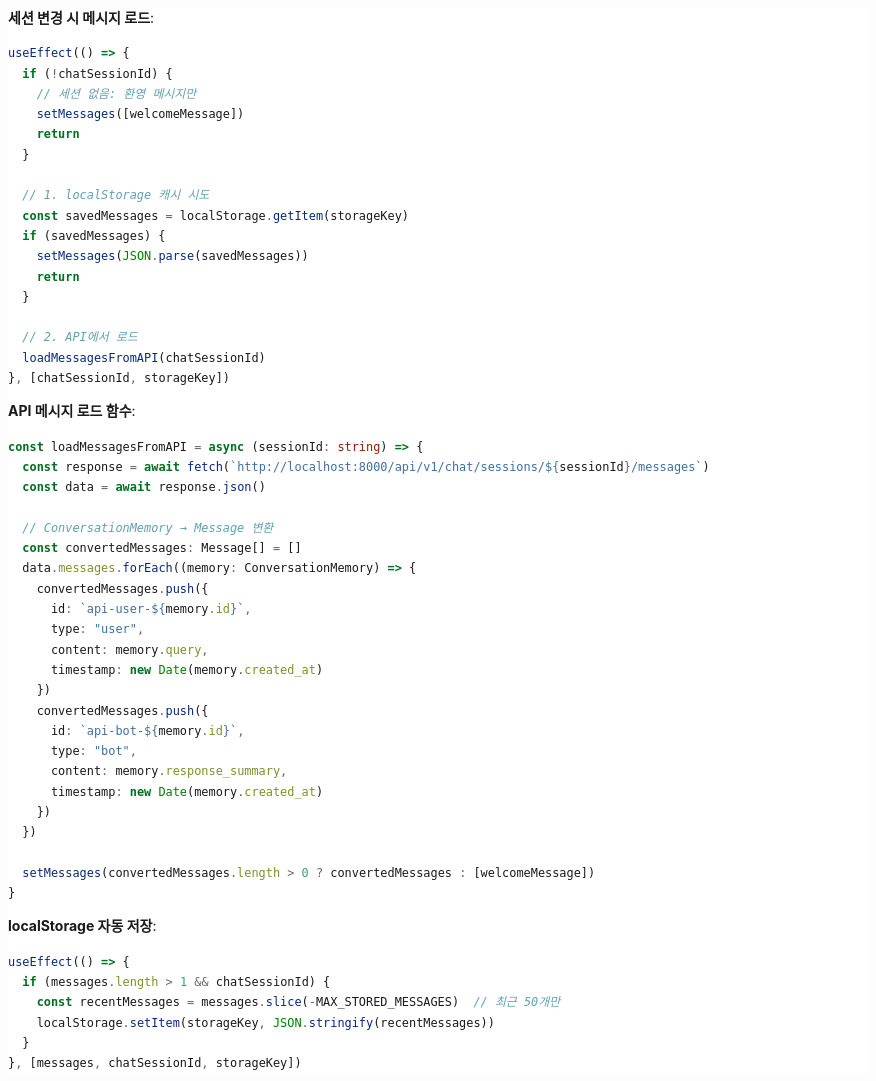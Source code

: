 **세션 변경 시 메시지 로드**:
```typescript
useEffect(() => {
  if (!chatSessionId) {
    // 세션 없음: 환영 메시지만
    setMessages([welcomeMessage])
    return
  }

  // 1. localStorage 캐시 시도
  const savedMessages = localStorage.getItem(storageKey)
  if (savedMessages) {
    setMessages(JSON.parse(savedMessages))
    return
  }

  // 2. API에서 로드
  loadMessagesFromAPI(chatSessionId)
}, [chatSessionId, storageKey])
```

**API 메시지 로드 함수**:
```typescript
const loadMessagesFromAPI = async (sessionId: string) => {
  const response = await fetch(`http://localhost:8000/api/v1/chat/sessions/${sessionId}/messages`)
  const data = await response.json()

  // ConversationMemory → Message 변환
  const convertedMessages: Message[] = []
  data.messages.forEach((memory: ConversationMemory) => {
    convertedMessages.push({
      id: `api-user-${memory.id}`,
      type: "user",
      content: memory.query,
      timestamp: new Date(memory.created_at)
    })
    convertedMessages.push({
      id: `api-bot-${memory.id}`,
      type: "bot",
      content: memory.response_summary,
      timestamp: new Date(memory.created_at)
    })
  })

  setMessages(convertedMessages.length > 0 ? convertedMessages : [welcomeMessage])
}
```

**localStorage 자동 저장**:
```typescript
useEffect(() => {
  if (messages.length > 1 && chatSessionId) {
    const recentMessages = messages.slice(-MAX_STORED_MESSAGES)  // 최근 50개만
    localStorage.setItem(storageKey, JSON.stringify(recentMessages))
  }
}, [messages, chatSessionId, storageKey])
```
